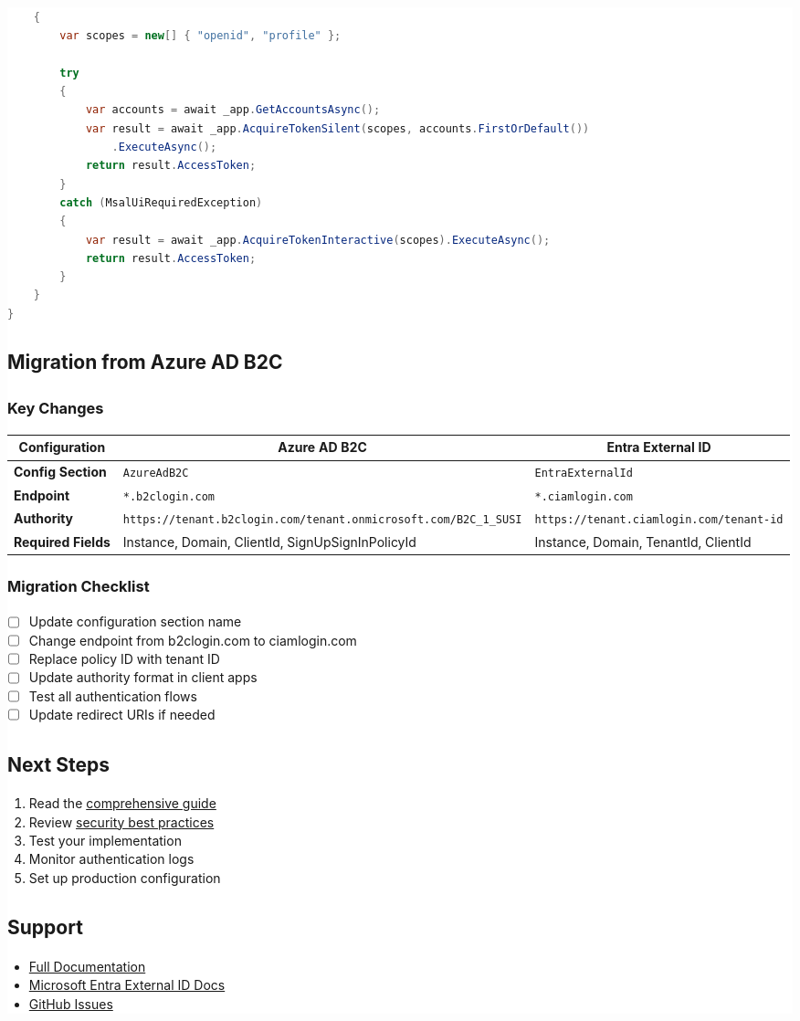 ```csharp
    {
        var scopes = new[] { "openid", "profile" };
        
        try
        {
            var accounts = await _app.GetAccountsAsync();
            var result = await _app.AcquireTokenSilent(scopes, accounts.FirstOrDefault())
                .ExecuteAsync();
            return result.AccessToken;
        }
        catch (MsalUiRequiredException)
        {
            var result = await _app.AcquireTokenInteractive(scopes).ExecuteAsync();
            return result.AccessToken;
        }
    }
}
```

## Migration from Azure AD B2C

### Key Changes

| Configuration | Azure AD B2C | Entra External ID |
|---------------|--------------|-------------------|
| **Config Section** | `AzureAdB2C` | `EntraExternalId` |
| **Endpoint** | `*.b2clogin.com` | `*.ciamlogin.com` |
| **Authority** | `https://tenant.b2clogin.com/tenant.onmicrosoft.com/B2C_1_SUSI` | `https://tenant.ciamlogin.com/tenant-id` |
| **Required Fields** | Instance, Domain, ClientId, SignUpSignInPolicyId | Instance, Domain, TenantId, ClientId |

### Migration Checklist

- [ ] Update configuration section name
- [ ] Change endpoint from b2clogin.com to ciamlogin.com
- [ ] Replace policy ID with tenant ID
- [ ] Update authority format in client apps
- [ ] Test all authentication flows
- [ ] Update redirect URIs if needed

## Next Steps

1. Read the [comprehensive guide](./microsoft-external-id.md)
2. Review [security best practices](./microsoft-external-id.md#security-best-practices)
3. Test your implementation
4. Monitor authentication logs
5. Set up production configuration

## Support

- [Full Documentation](./microsoft-external-id.md)
- [Microsoft Entra External ID Docs](https://learn.microsoft.com/en-us/entra/external-id/)
- [GitHub Issues](https://github.com/CodebreakerApp/Codebreaker.Backend/issues)
